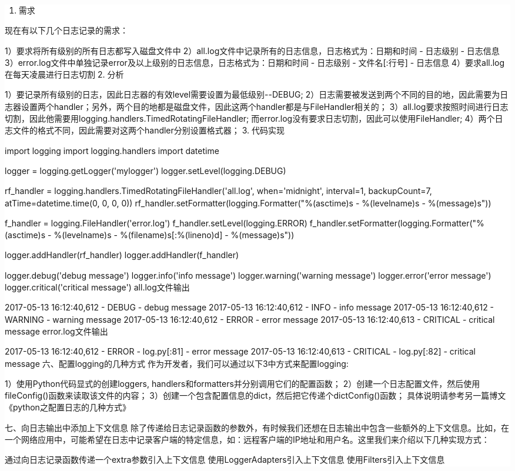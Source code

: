 1. 需求

现在有以下几个日志记录的需求：

1）要求将所有级别的所有日志都写入磁盘文件中
2）all.log文件中记录所有的日志信息，日志格式为：日期和时间 - 日志级别 - 日志信息
3）error.log文件中单独记录error及以上级别的日志信息，日志格式为：日期和时间 - 日志级别 - 文件名[:行号] - 日志信息
4）要求all.log在每天凌晨进行日志切割
2. 分析

1）要记录所有级别的日志，因此日志器的有效level需要设置为最低级别--DEBUG;
2）日志需要被发送到两个不同的目的地，因此需要为日志器设置两个handler；另外，两个目的地都是磁盘文件，因此这两个handler都是与FileHandler相关的；
3）all.log要求按照时间进行日志切割，因此他需要用logging.handlers.TimedRotatingFileHandler; 而error.log没有要求日志切割，因此可以使用FileHandler;
4）两个日志文件的格式不同，因此需要对这两个handler分别设置格式器；
3. 代码实现

import logging
import logging.handlers
import datetime

logger = logging.getLogger('mylogger')
logger.setLevel(logging.DEBUG)

rf_handler = logging.handlers.TimedRotatingFileHandler('all.log', when='midnight', interval=1, backupCount=7, atTime=datetime.time(0, 0, 0, 0))
rf_handler.setFormatter(logging.Formatter("%(asctime)s - %(levelname)s - %(message)s"))

f_handler = logging.FileHandler('error.log')
f_handler.setLevel(logging.ERROR)
f_handler.setFormatter(logging.Formatter("%(asctime)s - %(levelname)s - %(filename)s[:%(lineno)d] - %(message)s"))

logger.addHandler(rf_handler)
logger.addHandler(f_handler)

logger.debug('debug message')
logger.info('info message')
logger.warning('warning message')
logger.error('error message')
logger.critical('critical message')
all.log文件输出

2017-05-13 16:12:40,612 - DEBUG - debug message
2017-05-13 16:12:40,612 - INFO - info message
2017-05-13 16:12:40,612 - WARNING - warning message
2017-05-13 16:12:40,612 - ERROR - error message
2017-05-13 16:12:40,613 - CRITICAL - critical message
error.log文件输出

2017-05-13 16:12:40,612 - ERROR - log.py[:81] - error message
2017-05-13 16:12:40,613 - CRITICAL - log.py[:82] - critical message
六、配置logging的几种方式
作为开发者，我们可以通过以下3中方式来配置logging:

1）使用Python代码显式的创建loggers, handlers和formatters并分别调用它们的配置函数；
2）创建一个日志配置文件，然后使用fileConfig()函数来读取该文件的内容；
3）创建一个包含配置信息的dict，然后把它传递个dictConfig()函数；
具体说明请参考另一篇博文《python之配置日志的几种方式》

七、向日志输出中添加上下文信息
除了传递给日志记录函数的参数外，有时候我们还想在日志输出中包含一些额外的上下文信息。比如，在一个网络应用中，可能希望在日志中记录客户端的特定信息，如：远程客户端的IP地址和用户名。这里我们来介绍以下几种实现方式：

通过向日志记录函数传递一个extra参数引入上下文信息
使用LoggerAdapters引入上下文信息
使用Filters引入上下文信息